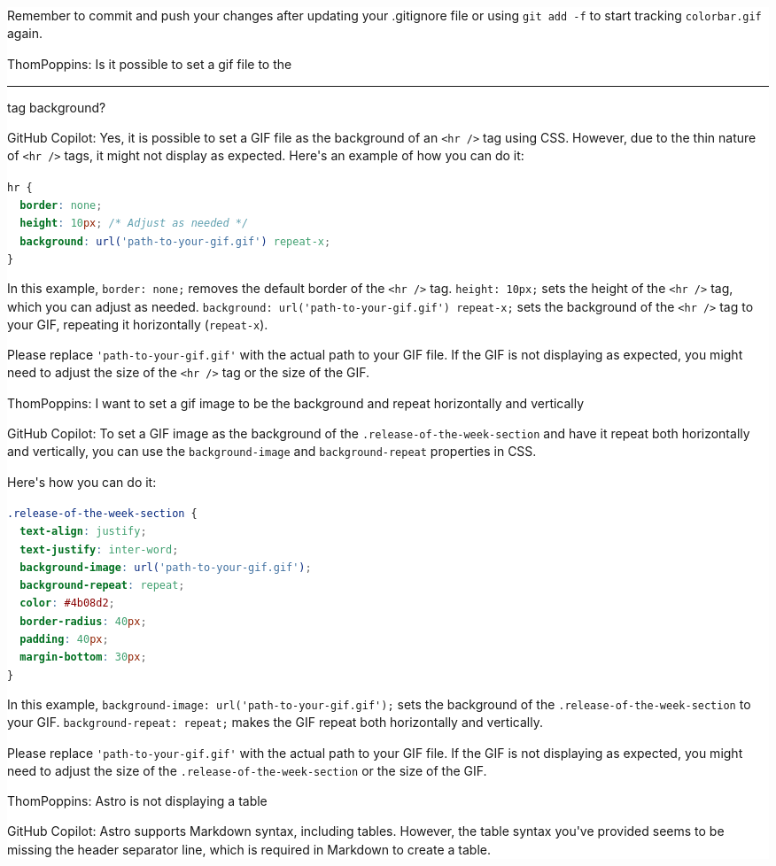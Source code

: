 Remember to commit and push your changes after updating your .gitignore file or using `git add -f` to start tracking `colorbar.gif` again.

ThomPoppins: Is it possible to set a gif file to the <hr /> tag background?

GitHub Copilot: Yes, it is possible to set a GIF file as the background of an `<hr />` tag using CSS. However, due to the thin nature of `<hr />` tags, it might not display as expected. Here's an example of how you can do it:

```css
hr {
  border: none;
  height: 10px; /* Adjust as needed */
  background: url('path-to-your-gif.gif') repeat-x;
}
```

In this example, `border: none;` removes the default border of the `<hr />` tag. `height: 10px;` sets the height of the `<hr />` tag, which you can adjust as needed. `background: url('path-to-your-gif.gif') repeat-x;` sets the background of the `<hr />` tag to your GIF, repeating it horizontally (`repeat-x`).

Please replace `'path-to-your-gif.gif'` with the actual path to your GIF file. If the GIF is not displaying as expected, you might need to adjust the size of the `<hr />` tag or the size of the GIF.

ThomPoppins: I want to set a gif image to be the background and repeat horizontally and vertically

GitHub Copilot: To set a GIF image as the background of the `.release-of-the-week-section` and have it repeat both horizontally and vertically, you can use the `background-image` and `background-repeat` properties in CSS.

Here's how you can do it:

```css
.release-of-the-week-section {
  text-align: justify;
  text-justify: inter-word;
  background-image: url('path-to-your-gif.gif');
  background-repeat: repeat;
  color: #4b08d2;
  border-radius: 40px;
  padding: 40px;
  margin-bottom: 30px;
}
```

In this example, `background-image: url('path-to-your-gif.gif');` sets the background of the `.release-of-the-week-section` to your GIF. `background-repeat: repeat;` makes the GIF repeat both horizontally and vertically.

Please replace `'path-to-your-gif.gif'` with the actual path to your GIF file. If the GIF is not displaying as expected, you might need to adjust the size of the `.release-of-the-week-section` or the size of the GIF.

ThomPoppins: Astro is not displaying a table

GitHub Copilot: Astro supports Markdown syntax, including tables. However, the table syntax you've provided seems to be missing the header separator line, which is required in Markdown to create a table.
